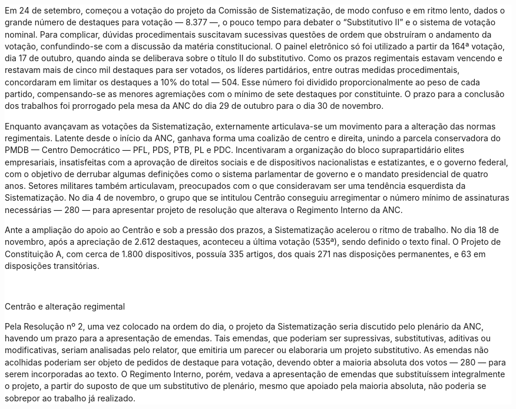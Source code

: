 Em 24 de setembro, começou a votação do projeto da Comissão de
Sistematização, de modo confuso e em ritmo lento, dados o grande número
de destaques para votação — 8.377 —, o pouco tempo para debater o
“Substitutivo II” e o sistema de votação nominal. Para complicar,
dúvidas procedimentais suscitavam sucessivas questões de ordem que
obstruíram o andamento da votação, confundindo-se com a discussão da
matéria constitucional. O painel eletrônico só foi utilizado a partir da
164ª votação, dia 17 de outubro, quando ainda se deliberava sobre o
título II do substitutivo. Como os prazos regimentais estavam vencendo e
restavam mais de cinco mil destaques para ser votados, os líderes
partidários, entre outras medidas procedimentais, concordaram em limitar
os destaques a 10% do total — 504. Esse número foi dividido
proporcionalmente ao peso de cada partido, compensando-se as menores
agremiações com o mínimo de sete destaques por constituinte. O prazo
para a conclusão dos trabalhos foi prorrogado pela mesa da ANC do dia 29
de outubro para o dia 30 de novembro.

Enquanto avançavam as votações da Sistematização, externamente
articulava-se um movimento para a alteração das normas regimentais.
Latente desde o início da ANC, ganhava forma uma coalizão de centro e
direita, unindo a parcela conservadora do PMDB — Centro Democrático —
PFL, PDS, PTB, PL e PDC. Incentivaram a organização do bloco
suprapartidário elites empresariais, insatisfeitas com a aprovação de
direitos sociais e de dispositivos nacionalistas e estatizantes, e o
governo federal, com o objetivo de derrubar algumas definições como o
sistema parlamentar de governo e o mandato presidencial de quatro anos.
Setores militares também articulavam, preocupados com o que consideravam
ser uma tendência esquerdista da Sistematização. No dia 4 de novembro, o
grupo que se intitulou Centrão conseguiu arregimentar o número mínimo de
assinaturas necessárias — 280 — para apresentar projeto de resolução que
alterava o Regimento Interno da ANC.

Ante a ampliação do apoio ao Centrão e sob a pressão dos prazos, a
Sistematização acelerou o ritmo de trabalho. No dia 18 de novembro, após
a apreciação de 2.612 destaques, aconteceu a última votação (535ª),
sendo definido o texto final. O Projeto de Constituição A, com cerca de
1.800 dispositivos, possuía 335 artigos, dos quais 271 nas disposições
permanentes, e 63 em disposições transitórias.

 

Centrão e alteração regimental

Pela Resolução nº 2, uma vez colocado na ordem do dia, o projeto da
Sistematização seria discutido pelo plenário da ANC, havendo um prazo
para a apresentação de emendas. Tais emendas, que poderiam ser
supressivas, substitutivas, aditivas ou modificativas, seriam analisadas
pelo relator, que emitiria um parecer ou elaboraria um projeto
substitutivo. As emendas não acolhidas poderiam ser objeto de pedidos de
destaque para votação, devendo obter a maioria absoluta dos votos — 280
— para serem incorporadas ao texto. O Regimento Interno, porém, vedava a
apresentação de emendas que substituíssem integralmente o projeto, a
partir do suposto de que um substitutivo de plenário, mesmo que apoiado
pela maioria absoluta, não poderia se sobrepor ao trabalho já realizado.
